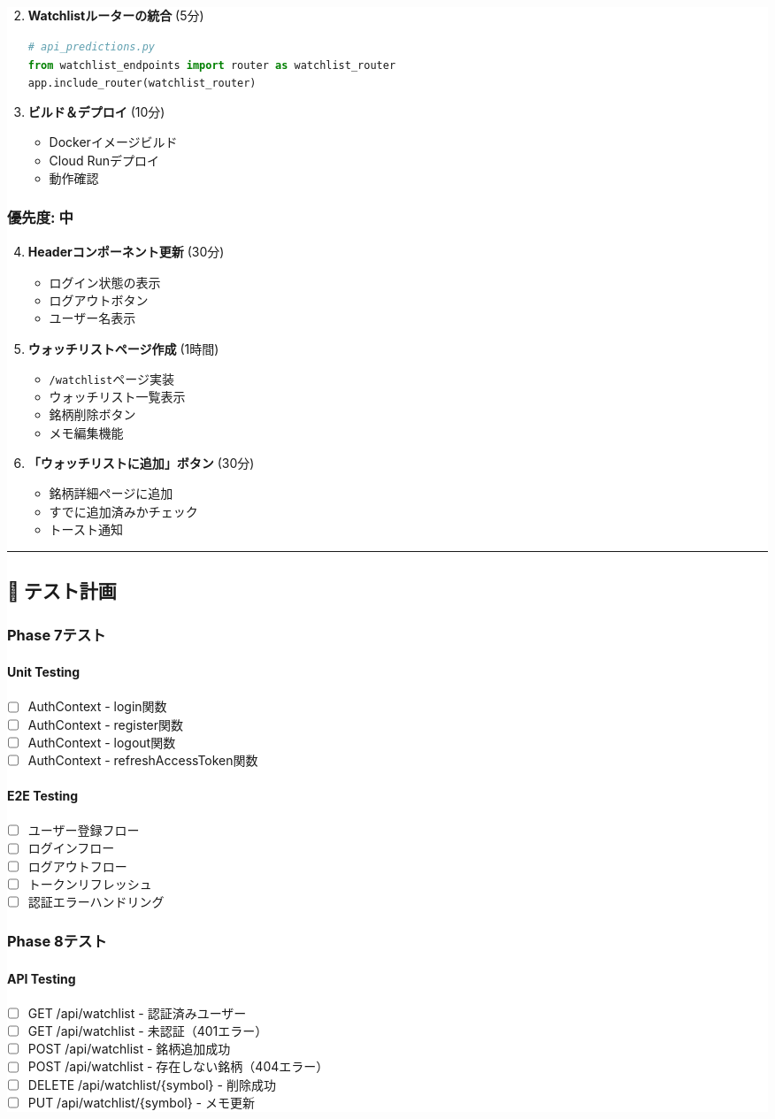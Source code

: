 2. **Watchlistルーターの統合** (5分)
   ```python
   # api_predictions.py
   from watchlist_endpoints import router as watchlist_router
   app.include_router(watchlist_router)
   ```

3. **ビルド＆デプロイ** (10分)
   - Dockerイメージビルド
   - Cloud Runデプロイ
   - 動作確認

### 優先度: 中

4. **Headerコンポーネント更新** (30分)
   - ログイン状態の表示
   - ログアウトボタン
   - ユーザー名表示

5. **ウォッチリストページ作成** (1時間)
   - `/watchlist`ページ実装
   - ウォッチリスト一覧表示
   - 銘柄削除ボタン
   - メモ編集機能

6. **「ウォッチリストに追加」ボタン** (30分)
   - 銘柄詳細ページに追加
   - すでに追加済みかチェック
   - トースト通知

---

## 🧪 テスト計画

### Phase 7テスト

#### Unit Testing
- [ ] AuthContext - login関数
- [ ] AuthContext - register関数
- [ ] AuthContext - logout関数
- [ ] AuthContext - refreshAccessToken関数

#### E2E Testing
- [ ] ユーザー登録フロー
- [ ] ログインフロー
- [ ] ログアウトフロー
- [ ] トークンリフレッシュ
- [ ] 認証エラーハンドリング

### Phase 8テスト

#### API Testing
- [ ] GET /api/watchlist - 認証済みユーザー
- [ ] GET /api/watchlist - 未認証（401エラー）
- [ ] POST /api/watchlist - 銘柄追加成功
- [ ] POST /api/watchlist - 存在しない銘柄（404エラー）
- [ ] DELETE /api/watchlist/{symbol} - 削除成功
- [ ] PUT /api/watchlist/{symbol} - メモ更新
